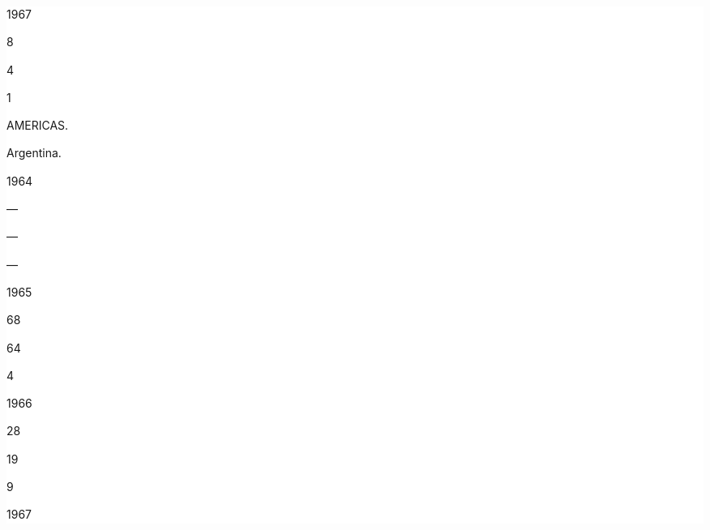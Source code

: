 <td><p></p></td>

<td><p>1967</p></td>

<td><p>8</p></td>

<td><p>4</p></td>

<td><p>1</p></td>

</tr>

<tr>

<td colspan="5"><p>AMERICAS.</p></td>

</tr>

<tr>

<td><p>Argentina.</p></td>

<td><p>1964</p></td>

<td><p>&#x2014;</p></td>

<td><p>&#x2014;</p></td>

<td><p>&#x2014;</p></td>

</tr>

<tr>

<td><p></p></td>

<td><p>1965</p></td>

<td><p>68</p></td>

<td><p>64</p></td>

<td><p>4</p></td>

</tr>

<tr>

<td><p></p></td>

<td><p>1966</p></td>

<td><p>28</p></td>

<td><p>19</p></td>

<td><p>9</p></td>

</tr>

<tr>

<td><p></p></td>

<td><p>1967</p></td>
